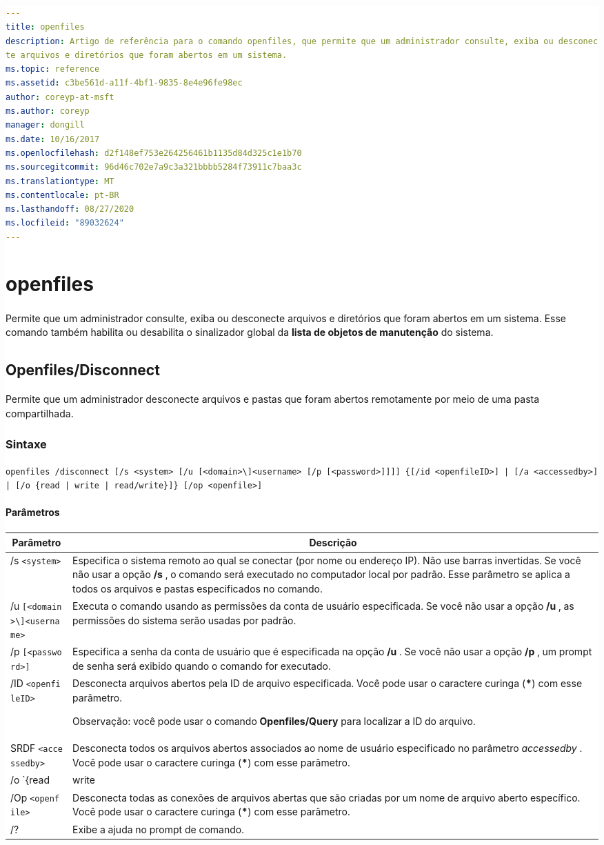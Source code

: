 ```yaml
---
title: openfiles
description: Artigo de referência para o comando openfiles, que permite que um administrador consulte, exiba ou desconecte arquivos e diretórios que foram abertos em um sistema.
ms.topic: reference
ms.assetid: c3be561d-a11f-4bf1-9835-8e4e96fe98ec
author: coreyp-at-msft
ms.author: coreyp
manager: dongill
ms.date: 10/16/2017
ms.openlocfilehash: d2f148ef753e264256461b1135d84d325c1e1b70
ms.sourcegitcommit: 96d46c702e7a9c3a321bbbb5284f73911c7baa3c
ms.translationtype: MT
ms.contentlocale: pt-BR
ms.lasthandoff: 08/27/2020
ms.locfileid: "89032624"
---
```

# <a name="openfiles"></a>openfiles

Permite que um administrador consulte, exiba ou desconecte arquivos e diretórios que foram abertos em um sistema. Esse comando também habilita ou desabilita o sinalizador global da **lista de objetos de manutenção** do sistema.

## <a name="openfiles-disconnect"></a>Openfiles/Disconnect

Permite que um administrador desconecte arquivos e pastas que foram abertos remotamente por meio de uma pasta compartilhada.

### <a name="syntax"></a>Sintaxe

```
openfiles /disconnect [/s <system> [/u [<domain>\]<username> [/p [<password>]]]] {[/id <openfileID>] | [/a <accessedby>] | [/o {read | write | read/write}]} [/op <openfile>]
```

#### <a name="parameters"></a>Parâmetros

| Parâmetro | Descrição |
|--|--|
| /s `<system>` | Especifica o sistema remoto ao qual se conectar (por nome ou endereço IP). Não use barras invertidas. Se você não usar a opção **/s** , o comando será executado no computador local por padrão. Esse parâmetro se aplica a todos os arquivos e pastas especificados no comando. |
| /u `[<domain>\]<username>` | Executa o comando usando as permissões da conta de usuário especificada. Se você não usar a opção **/u** , as permissões do sistema serão usadas por padrão. |
| /p `[<password>]` | Especifica a senha da conta de usuário que é especificada na opção **/u** . Se você não usar a opção **/p** , um prompt de senha será exibido quando o comando for executado. |
| /ID `<openfileID>` | Desconecta arquivos abertos pela ID de arquivo especificada. Você pode usar o caractere curinga (**&#42;**) com esse parâmetro.<p>Observação: você pode usar o comando **Openfiles/Query** para localizar a ID do arquivo. |
| SRDF `<accessedby>` | Desconecta todos os arquivos abertos associados ao nome de usuário especificado no parâmetro *accessedby* . Você pode usar o caractere curinga (**&#42;**) com esse parâmetro. |
| /o `{read | write | read/write}` | Desconecta todos os arquivos abertos com o valor de modo aberto especificado. Os valores válidos são **leitura**, **gravação**ou **leitura/gravação**. Você pode usar o caractere curinga (**&#42;**) com esse parâmetro. |
| /Op `<openfile>` | Desconecta todas as conexões de arquivos abertas que são criadas por um nome de arquivo aberto específico. Você pode usar o caractere curinga (**&#42;**) com esse parâmetro. |
| /? | Exibe a ajuda no prompt de comando. |
